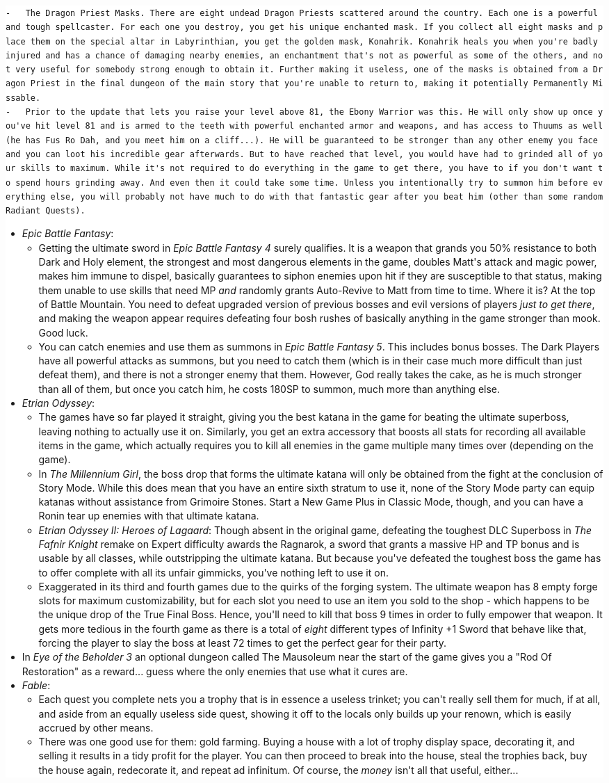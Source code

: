     -   The Dragon Priest Masks. There are eight undead Dragon Priests scattered around the country. Each one is a powerful and tough spellcaster. For each one you destroy, you get his unique enchanted mask. If you collect all eight masks and place them on the special altar in Labyrinthian, you get the golden mask, Konahrik. Konahrik heals you when you're badly injured and has a chance of damaging nearby enemies, an enchantment that's not as powerful as some of the others, and not very useful for somebody strong enough to obtain it. Further making it useless, one of the masks is obtained from a Dragon Priest in the final dungeon of the main story that you're unable to return to, making it potentially Permanently Missable.
    -   Prior to the update that lets you raise your level above 81, the Ebony Warrior was this. He will only show up once you've hit level 81 and is armed to the teeth with powerful enchanted armor and weapons, and has access to Thuums as well (he has Fus Ro Dah, and you meet him on a cliff...). He will be guaranteed to be stronger than any other enemy you face and you can loot his incredible gear afterwards. But to have reached that level, you would have had to grinded all of your skills to maximum. While it's not required to do everything in the game to get there, you have to if you don't want to spend hours grinding away. And even then it could take some time. Unless you intentionally try to summon him before everything else, you will probably not have much to do with that fantastic gear after you beat him (other than some random Radiant Quests).
-   _Epic Battle Fantasy_:
    -   Getting the ultimate sword in _Epic Battle Fantasy 4_ surely qualifies. It is a weapon that grands you 50% resistance to both Dark and Holy element, the strongest and most dangerous elements in the game, doubles Matt's attack and magic power, makes him immune to dispel, basically guarantees to siphon enemies upon hit if they are susceptible to that status, making them unable to use skills that need MP _and_ randomly grants Auto-Revive to Matt from time to time. Where it is? At the top of Battle Mountain. You need to defeat upgraded version of previous bosses and evil versions of players _just to get there_, and making the weapon appear requires defeating four bosh rushes of basically anything in the game stronger than mook. Good luck.
    -   You can catch enemies and use them as summons in _Epic Battle Fantasy 5_. This includes bonus bosses. The Dark Players have all powerful attacks as summons, but you need to catch them (which is in their case much more difficult than just defeat them), and there is not a stronger enemy that them. However, God really takes the cake, as he is much stronger than all of them, but once you catch him, he costs 180SP to summon, much more than anything else.
-   _Etrian Odyssey_:
    -   The games have so far played it straight, giving you the best katana in the game for beating the ultimate superboss, leaving nothing to actually use it on. Similarly, you get an extra accessory that boosts all stats for recording all available items in the game, which actually requires you to kill all enemies in the game multiple many times over (depending on the game).
    -   In _The Millennium Girl_, the boss drop that forms the ultimate katana will only be obtained from the fight at the conclusion of Story Mode. While this does mean that you have an entire sixth stratum to use it, none of the Story Mode party can equip katanas without assistance from Grimoire Stones. Start a New Game Plus in Classic Mode, though, and you can have a Ronin tear up enemies with that ultimate katana.
    -   _Etrian Odyssey II: Heroes of Lagaard_: Though absent in the original game, defeating the toughest DLC Superboss in _The Fafnir Knight_ remake on Expert difficulty awards the Ragnarok, a sword that grants a massive HP and TP bonus and is usable by all classes, while outstripping the ultimate katana. But because you've defeated the toughest boss the game has to offer complete with all its unfair gimmicks, you've nothing left to use it on.
    -   Exaggerated in its third and fourth games due to the quirks of the forging system. The ultimate weapon has 8 empty forge slots for maximum customizability, but for each slot you need to use an item you sold to the shop - which happens to be the unique drop of the True Final Boss. Hence, you'll need to kill that boss 9 times in order to fully empower that weapon. It gets more tedious in the fourth game as there is a total of _eight_ different types of Infinity +1 Sword that behave like that, forcing the player to slay the boss at least 72 times to get the perfect gear for their party.
-   In _Eye of the Beholder 3_ an optional dungeon called The Mausoleum near the start of the game gives you a "Rod Of Restoration" as a reward... guess where the only enemies that use what it cures are.
-   _Fable_:
    -   Each quest you complete nets you a trophy that is in essence a useless trinket; you can't really sell them for much, if at all, and aside from an equally useless side quest, showing it off to the locals only builds up your renown, which is easily accrued by other means.
    -   There was one good use for them: gold farming. Buying a house with a lot of trophy display space, decorating it, and selling it results in a tidy profit for the player. You can then proceed to break into the house, steal the trophies back, buy the house again, redecorate it, and repeat ad infinitum. Of course, the _money_ isn't all that useful, either...